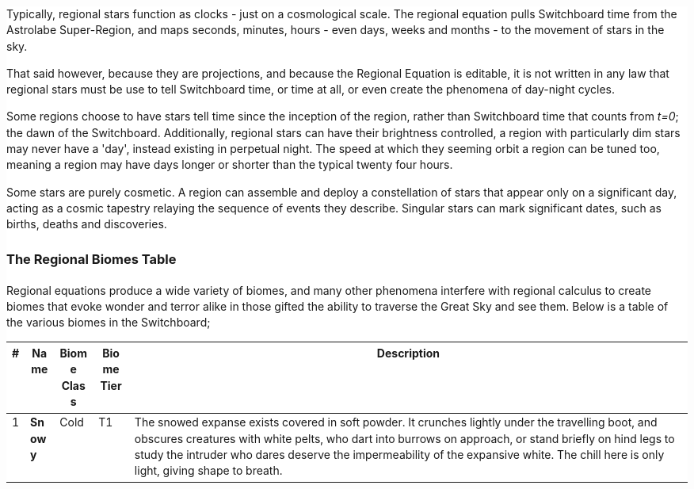 Typically, regional stars function as clocks - just on a cosmological scale. The regional equation pulls Switchboard time from the Astrolabe Super-Region, and maps seconds, minutes, hours - even days, weeks and months - to the movement of stars in the sky. 

That said however, because they are projections, and because the Regional Equation is editable, it is not written in any law that regional stars must be use to tell Switchboard time, or time at all, or even create the phenomena of day-night cycles.

Some regions choose to have stars tell time since the inception of the region, rather than Switchboard time that counts from *t=0*; the dawn of the Switchboard. Additionally, regional stars can have their brightness controlled, a region with particularly dim stars may never have a 'day', instead existing in perpetual night. The speed at which they seeming orbit a region can be tuned too, meaning a region may have days longer or shorter than the typical twenty four hours.

Some stars are purely cosmetic. A region can assemble and deploy a constellation of stars that appear only on a significant day, acting as a cosmic tapestry relaying the sequence of events they describe. Singular stars can mark significant dates, such as births, deaths and discoveries. 

### The Regional Biomes Table
Regional equations produce a wide variety of biomes, and many other phenomena interfere with regional calculus to create biomes that evoke wonder and terror alike in those gifted the ability to traverse the Great Sky and see them. Below is a table of the various biomes in the Switchboard;

| # | Name                 | Biome Class      | Biome Tier | Description                                                                                                                                                                                                                                                                                                                                                                                                                                                                                                                                                                                                                                                                                                                                                                                                                                                                                                                                                                                                                                                                                                                                                                                                                                                                                                                                                                                                                                 |
|---|----------------------|------------------|------------|---------------------------------------------------------------------------------------------------------------------------------------------------------------------------------------------------------------------------------------------------------------------------------------------------------------------------------------------------------------------------------------------------------------------------------------------------------------------------------------------------------------------------------------------------------------------------------------------------------------------------------------------------------------------------------------------------------------------------------------------------------------------------------------------------------------------------------------------------------------------------------------------------------------------------------------------------------------------------------------------------------------------------------------------------------------------------------------------------------------------------------------------------------------------------------------------------------------------------------------------------------------------------------------------------------------------------------------------------------------------------------------------------------------------------------------------|
| 1 | **Snowy**                | Cold             | T1         | The snowed expanse exists covered in soft powder. It crunches lightly under the travelling boot, and obscures creatures with white pelts, who dart into burrows on approach, or stand briefly on hind legs to study the intruder who dares deserve the impermeability of the expansive white. The chill here is only light, giving shape to breath.                                                                                                                                                                                                                                                                                                                                                                                                                                                                                                                                                                                                                                                                                                                                                                                                                                                                                                                                                                                                                                                                                         |
